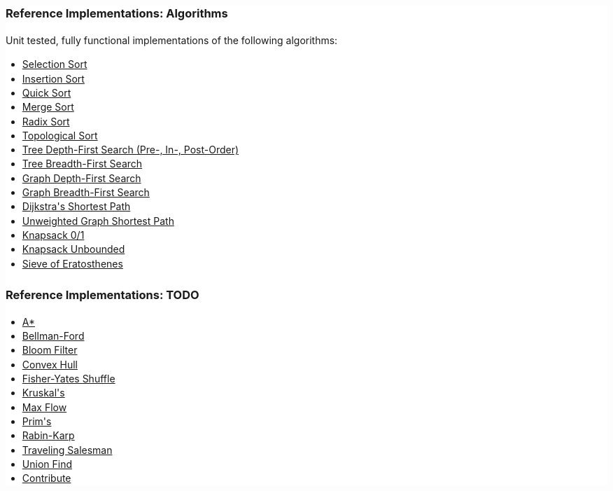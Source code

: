 ### Reference Implementations: Algorithms

Unit tested, fully functional implementations of the following algorithms:

* [Selection Sort](http://nbviewer.org/github/donnemartin/interactive-coding-challenges/blob/master/sorting_searching/selection_sort/selection_sort_solution.ipynb)
* [Insertion Sort](http://nbviewer.org/github/donnemartin/interactive-coding-challenges/blob/master/sorting_searching/insertion_sort/insertion_sort_solution.ipynb)
* [Quick Sort](http://nbviewer.org/github/donnemartin/interactive-coding-challenges/blob/master/sorting_searching/quick_sort/quick_sort_solution.ipynb)
* [Merge Sort](http://nbviewer.org/github/donnemartin/interactive-coding-challenges/blob/master/sorting_searching/merge_sort/merge_sort_solution.ipynb)
* [Radix Sort](http://nbviewer.org/github/donnemartin/interactive-coding-challenges/blob/master/sorting_searching/radix_sort/radix_sort_solution.ipynb)
* [Topological Sort](http://nbviewer.org/github/donnemartin/interactive-coding-challenges/blob/master/graphs_trees/graph_build_order/build_order_solution.ipynb)
* [Tree Depth-First Search (Pre-, In-, Post-Order)](http://nbviewer.org/github/donnemartin/interactive-coding-challenges/blob/master/graphs_trees/tree_dfs/dfs_solution.ipynb)
* [Tree Breadth-First Search](http://nbviewer.org/github/donnemartin/interactive-coding-challenges/blob/master/graphs_trees/tree_bfs/bfs_solution.ipynb)
* [Graph Depth-First Search](http://nbviewer.org/github/donnemartin/interactive-coding-challenges/blob/master/graphs_trees/graph_dfs/dfs_solution.ipynb)
* [Graph Breadth-First Search](http://nbviewer.org/github/donnemartin/interactive-coding-challenges/blob/master/graphs_trees/graph_bfs/bfs_solution.ipynb)
* [Dijkstra's Shortest Path](http://nbviewer.org/github/donnemartin/interactive-coding-challenges/blob/master/graphs_trees/graph_shortest_path/graph_shortest_path_solution.ipynb)
* [Unweighted Graph Shortest Path](http://nbviewer.org/github/donnemartin/interactive-coding-challenges/blob/master/graphs_trees/graph_shortest_path_unweighted/shortest_path_solution.ipynb)
* [Knapsack 0/1](http://nbviewer.org/github/donnemartin/interactive-coding-challenges/blob/master/recursion_dynamic/knapsack_01/knapsack_solution.ipynb)
* [Knapsack Unbounded](http://nbviewer.org/github/donnemartin/interactive-coding-challenges/blob/master/recursion_dynamic/knapsack_unbounded/knapsack_unbounded_solution.ipynb)
* [Sieve of Eratosthenes](http://nbviewer.org/github/donnemartin/interactive-coding-challenges/blob/master/math_probability/generate_primes/check_prime_solution.ipynb)

### Reference Implementations: TODO

* [A*](https://github.com/donnemartin/interactive-coding-challenges/blob/master/CONTRIBUTING.md)
* [Bellman-Ford](https://github.com/donnemartin/interactive-coding-challenges/blob/master/CONTRIBUTING.md)
* [Bloom Filter](https://github.com/donnemartin/interactive-coding-challenges/blob/master/CONTRIBUTING.md)
* [Convex Hull](https://github.com/donnemartin/interactive-coding-challenges/blob/master/CONTRIBUTING.md)
* [Fisher-Yates Shuffle](https://github.com/donnemartin/interactive-coding-challenges/blob/master/CONTRIBUTING.md)
* [Kruskal's](https://github.com/donnemartin/interactive-coding-challenges/blob/master/CONTRIBUTING.md)
* [Max Flow](https://github.com/donnemartin/interactive-coding-challenges/blob/master/CONTRIBUTING.md)
* [Prim's](https://github.com/donnemartin/interactive-coding-challenges/blob/master/CONTRIBUTING.md)
* [Rabin-Karp](https://github.com/donnemartin/interactive-coding-challenges/blob/master/CONTRIBUTING.md)
* [Traveling Salesman](https://github.com/donnemartin/interactive-coding-challenges/blob/master/CONTRIBUTING.md)
* [Union Find](https://github.com/donnemartin/interactive-coding-challenges/blob/master/CONTRIBUTING.md)
* [Contribute](https://github.com/donnemartin/interactive-coding-challenges/blob/master/CONTRIBUTING.md)
